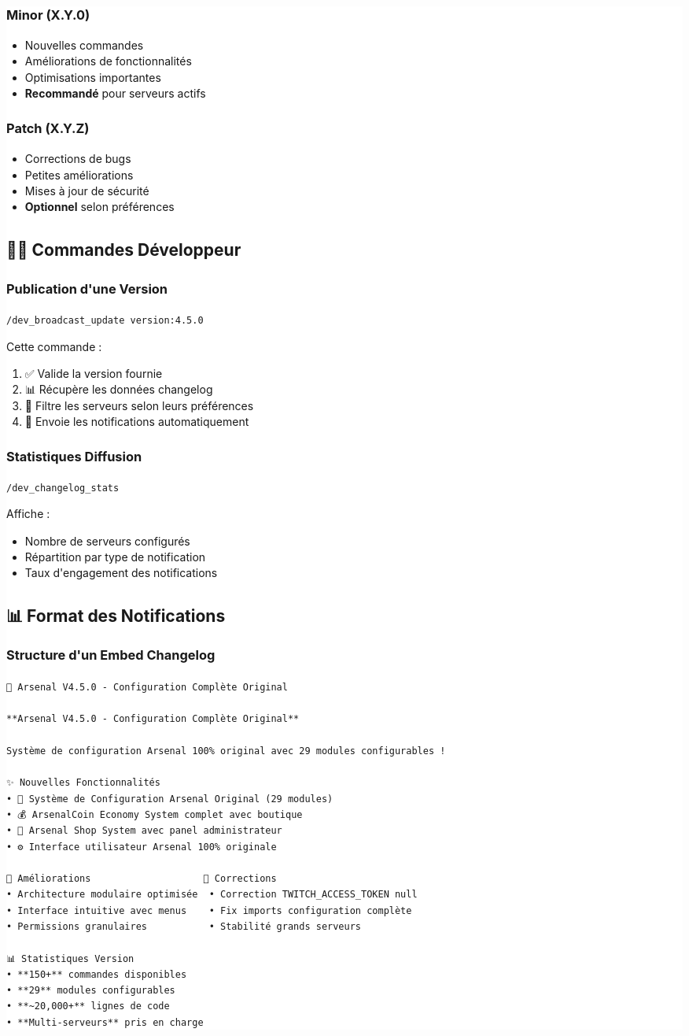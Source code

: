 ### Minor (X.Y.0)
- Nouvelles commandes
- Améliorations de fonctionnalités
- Optimisations importantes
- **Recommandé** pour serveurs actifs

### Patch (X.Y.Z)
- Corrections de bugs
- Petites améliorations
- Mises à jour de sécurité
- **Optionnel** selon préférences

## 👨‍💻 Commandes Développeur

### Publication d'une Version

```bash
/dev_broadcast_update version:4.5.0
```

Cette commande :
1. ✅ Valide la version fournie
2. 📊 Récupère les données changelog
3. 🎯 Filtre les serveurs selon leurs préférences
4. 📨 Envoie les notifications automatiquement

### Statistiques Diffusion

```bash
/dev_changelog_stats
```

Affiche :
- Nombre de serveurs configurés
- Répartition par type de notification
- Taux d'engagement des notifications

## 📊 Format des Notifications

### Structure d'un Embed Changelog

```markdown
🚀 Arsenal V4.5.0 - Configuration Complète Original

**Arsenal V4.5.0 - Configuration Complète Original**

Système de configuration Arsenal 100% original avec 29 modules configurables !

✨ Nouvelles Fonctionnalités
• 🔧 Système de Configuration Arsenal Original (29 modules)
• 💰 ArsenalCoin Economy System complet avec boutique
• 🏪 Arsenal Shop System avec panel administrateur
• ⚙️ Interface utilisateur Arsenal 100% originale

🔧 Améliorations                    🐛 Corrections
• Architecture modulaire optimisée  • Correction TWITCH_ACCESS_TOKEN null
• Interface intuitive avec menus    • Fix imports configuration complète
• Permissions granulaires           • Stabilité grands serveurs

📊 Statistiques Version
• **150+** commandes disponibles
• **29** modules configurables  
• **~20,000+** lignes de code
• **Multi-serveurs** pris en charge
```